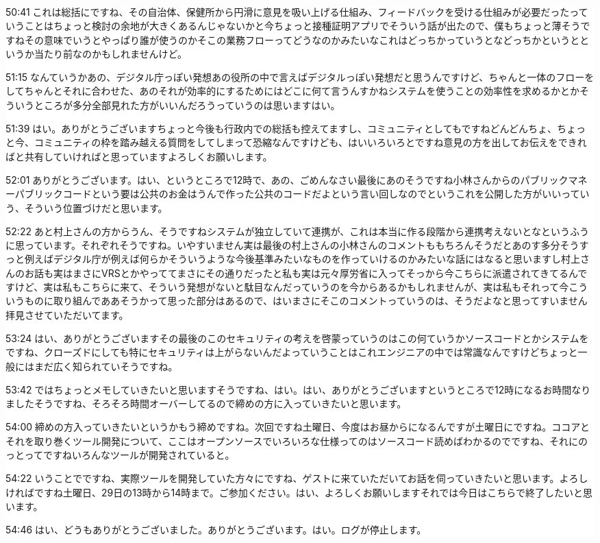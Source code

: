 50:41 これは総括にですね、その自治体、保健所から円滑に意見を吸い上げる仕組み、フィードバックを受ける仕組みが必要だったっていうことはちょっと検討の余地が大きくあるんじゃないかと今ちょっと接種証明アプリでそういう話が出たので、僕もちょっと薄そうですねその意味でいうとやっぱり誰が使うのかそこの業務フローってどうなのかみたいなこれはどっちかっていうとなどっちかというとというか当たり前なのかもしれませんけど。

51:15 なんていうかあの、デジタル庁っぽい発想あの役所の中で言えばデジタルっぽい発想だと思うんですけど、ちゃんと一体のフローをしてちゃんとそれに合わせた、あのそれが効率的にするためにはどこに何て言うんすかねシステムを使うことの効率性を求めるかとかそういうところが多分全部見れた方がいいんだろうっていうのは思いますはい。

51:39 はい。ありがとうございますちょっと今後も行政内での総括も控えてますし、コミュニティとしてもですねどんどんちょ、ちょっと今、コミュニティの枠を踏み越える質問をしてしまって恐縮なんですけども、はいいろいろとですね意見の方を出してお伝えをできればと共有していければと思っていますよろしくお願いします。

52:01 ありがとうございます。はい、というところで12時で、あの、ごめんなさい最後にあのそうですね小林さんからのパブリックマネーパブリックコードという要は公共のお金はうんで作った公共のコードだよという言い回しなのでというこれを公開した方がいいっていう、そういう位置づけだと思います。

52:22 あと村上さんの方からうん、そうですねシステムが独立していて連携が、これは本当に作る段階から連携考えないとなというふうに思っています。それぞれそうですね。いやすいません実は最後の村上さんの小林さんのコメントももちろんそうだとあのす多分そうすっと例えばデジタル庁が例えば何らかそういうような今後基準みたいなものを作っていけるのかみたいな話にはなると思いますし村上さんのお話も実はまさにVRSとかやっててまさにその通りだったと私も実は元々厚労省に入ってそっから今こちらに派遣されてきてるんですけど、実は私もこちらに来て、そういう発想がないと駄目なんだっていうのを今からあるかもしれませんが、実は私もそれって今こういうものに取り組んでああそうかって思った部分はあるので、はいまさにそこのコメントっていうのは、そうだよなと思ってすいません拝見させていただいてます。

53:24 はい、ありがとうございますその最後のこのセキュリティの考えを啓蒙っていうのはこの何ていうかソースコードとかシステムをですね、クローズドにしても特にセキュリティは上がらないんだよっていうことはこれエンジニアの中では常識なんですけどちょっと一般にはまだ広く知られていそうですね。

53:42 ではちょっとメモしていきたいと思いますそうですね、はい。はい、ありがとうございますというところで12時になるお時間なりましたそうですね、そろそろ時間オーバーしてるので締めの方に入っていきたいと思います。

54:00 締めの方入っていきたいというかもう締めですね。次回ですね土曜日、今度はお昼からになるんですが土曜日にですね。ココアとそれを取り巻くツール開発について、ここはオープンソースでいろいろな仕様ってのはソースコード読めばわかるのでですね、それにのっとってですねいろんなツールが開発されていると。

54:22 いうことでですね、実際ツールを開発していた方々にですね、ゲストに来ていただいてお話を伺っていきたいと思います。よろしければですね土曜日、29日の13時から14時まで。ご参加ください。はい、よろしくお願いしますそれでは今日はこちらで終了したいと思います。

54:46 はい、どうもありがとうございました。ありがとうございます。はい。ログが停止します。
